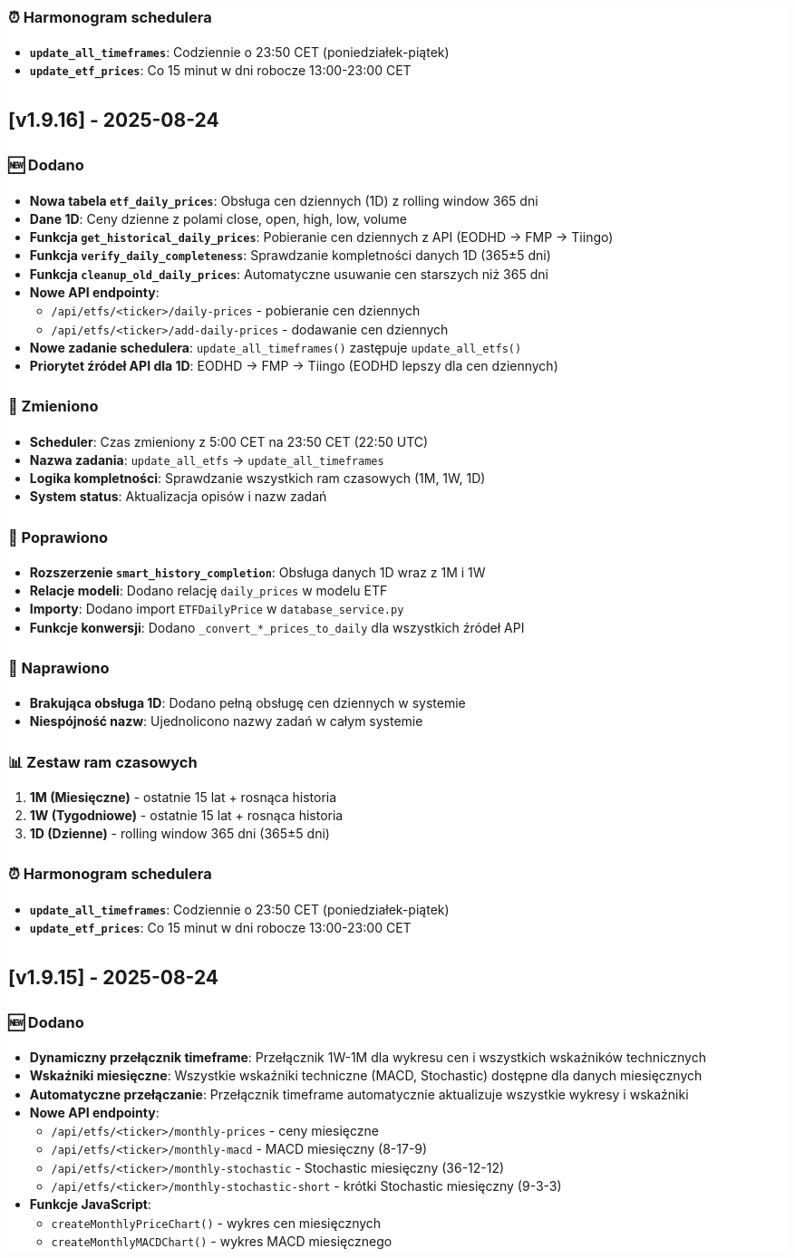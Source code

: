 ### ⏰ **Harmonogram schedulera**
- **`update_all_timeframes`**: Codziennie o 23:50 CET (poniedziałek-piątek)
- **`update_etf_prices`**: Co 15 minut w dni robocze 13:00-23:00 CET

## [v1.9.16] - 2025-08-24

### 🆕 Dodano
- **Nowa tabela `etf_daily_prices`**: Obsługa cen dziennych (1D) z rolling window 365 dni
- **Dane 1D**: Ceny dzienne z polami close, open, high, low, volume
- **Funkcja `get_historical_daily_prices`**: Pobieranie cen dziennych z API (EODHD → FMP → Tiingo)
- **Funkcja `verify_daily_completeness`**: Sprawdzanie kompletności danych 1D (365±5 dni)
- **Funkcja `cleanup_old_daily_prices`**: Automatyczne usuwanie cen starszych niż 365 dni
- **Nowe API endpointy**:
  - `/api/etfs/<ticker>/daily-prices` - pobieranie cen dziennych
  - `/api/etfs/<ticker>/add-daily-prices` - dodawanie cen dziennych
- **Nowe zadanie schedulera**: `update_all_timeframes()` zastępuje `update_all_etfs()`
- **Priorytet źródeł API dla 1D**: EODHD → FMP → Tiingo (EODHD lepszy dla cen dziennych)

### 🎨 Zmieniono
- **Scheduler**: Czas zmieniony z 5:00 CET na 23:50 CET (22:50 UTC)
- **Nazwa zadania**: `update_all_etfs` → `update_all_timeframes`
- **Logika kompletności**: Sprawdzanie wszystkich ram czasowych (1M, 1W, 1D)
- **System status**: Aktualizacja opisów i nazw zadań

### 🔧 Poprawiono
- **Rozszerzenie `smart_history_completion`**: Obsługa danych 1D wraz z 1M i 1W
- **Relacje modeli**: Dodano relację `daily_prices` w modelu ETF
- **Importy**: Dodano import `ETFDailyPrice` w `database_service.py`
- **Funkcje konwersji**: Dodano `_convert_*_prices_to_daily` dla wszystkich źródeł API

### 🐛 Naprawiono
- **Brakująca obsługa 1D**: Dodano pełną obsługę cen dziennych w systemie
- **Niespójność nazw**: Ujednolicono nazwy zadań w całym systemie

### 📊 **Zestaw ram czasowych**
1. **1M (Miesięczne)** - ostatnie 15 lat + rosnąca historia
2. **1W (Tygodniowe)** - ostatnie 15 lat + rosnąca historia  
3. **1D (Dzienne)** - rolling window 365 dni (365±5 dni)

### ⏰ **Harmonogram schedulera**
- **`update_all_timeframes`**: Codziennie o 23:50 CET (poniedziałek-piątek)
- **`update_etf_prices`**: Co 15 minut w dni robocze 13:00-23:00 CET

## [v1.9.15] - 2025-08-24

### 🆕 Dodano
- **Dynamiczny przełącznik timeframe**: Przełącznik 1W-1M dla wykresu cen i wszystkich wskaźników technicznych
- **Wskaźniki miesięczne**: Wszystkie wskaźniki techniczne (MACD, Stochastic) dostępne dla danych miesięcznych
- **Automatyczne przełączanie**: Przełącznik timeframe automatycznie aktualizuje wszystkie wykresy i wskaźniki
- **Nowe API endpointy**: 
  - `/api/etfs/<ticker>/monthly-prices` - ceny miesięczne
  - `/api/etfs/<ticker>/monthly-macd` - MACD miesięczny (8-17-9)
  - `/api/etfs/<ticker>/monthly-stochastic` - Stochastic miesięczny (36-12-12)
  - `/api/etfs/<ticker>/monthly-stochastic-short` - krótki Stochastic miesięczny (9-3-3)
- **Funkcje JavaScript**: 
  - `createMonthlyPriceChart()` - wykres cen miesięcznych
  - `createMonthlyMACDChart()` - wykres MACD miesięcznego